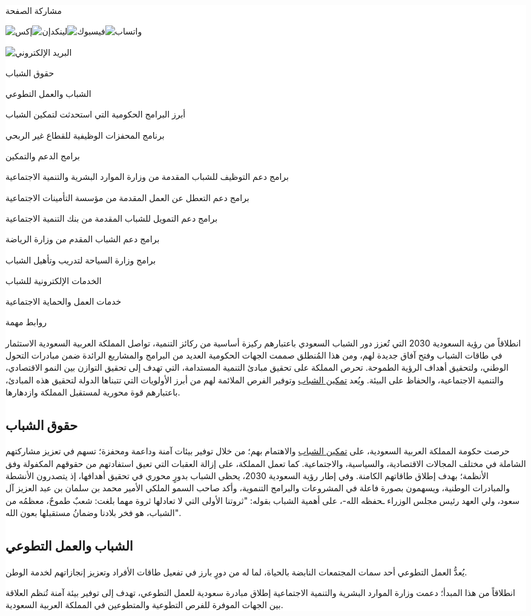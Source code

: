 مشاركة الصفحة

![إكس](https://my.gov.sa/_next/static/media/icon_media_X.43770f9d.svg)![لينكدإن](https://my.gov.sa/_next/static/media/icon_media_linkedin.75b51a18.svg)![فيسبوك](https://my.gov.sa/_next/static/media/icon_media_facebook.f89ede2c.svg)![واتساب](https://my.gov.sa/_next/static/media/icon_media_whatsapp.588f8788.svg)

![البريد الإلكتروني](https://my.gov.sa/_next/static/media/icon_media_mail.525a1c5e.svg)

حقوق الشباب

الشباب والعمل التطوعي

أبرز البرامج الحكومية التي استحدثت لتمكين الشباب

برنامج المحفزات الوظيفية للقطاع غير الربحي

برامج الدعم والتمكين

برامج دعم التوظيف للشباب المقدمة من وزارة الموارد البشرية والتنمية الاجتماعية

برامج دعم التعطل عن العمل المقدمة من مؤسسة التأمينات الاجتماعية

برامج دعم التمويل للشباب المقدمة من بنك التنمية الاجتماعية

برامج دعم الشباب المقدم من وزارة الرياضة

برامج وزارة السياحة لتدريب وتأهيل الشباب

الخدمات الإلكترونية للشباب

خدمات العمل والحماية الاجتماعية

روابط مهمة

انطلاقاً من رؤية السعودية 2030 التي تُعزز دور الشباب السعودي باعتبارهم ركيزة أساسية من ركائز التنمية، تواصل المملكة العربية السعودية الاستثمار في طاقات الشباب وفتح آفاق جديدة لهم، ومن هذا المُنطلق صممت الجهات الحكومية العديد من البرامج والمشاريع الرائدة ضمن مبادرات التحول الوطني، ولتحقيق أهداف الرؤية الطموحة. تحرص المملكة على تحقيق مبادئ التنمية المستدامة، التي تهدف إلى تحقيق التوازن بين النمو الاقتصادي، والتنمية الاجتماعية، والحفاظ على البيئة. ويُعد [تمكين الشباب](https://www.hrsd.gov.sa/youth-empowerment) وتوفير الفرص الملائمة لهم من أبرز الأولويات التي تتبناها الدولة لتحقيق هذه المبادئ، باعتبارهم قوة محورية لمستقبل المملكة وازدهارها.

## حقوق الشباب

حرصت حكومة المملكة العربية السعودية، على [تمكين الشباب](https://hrc.gov.sa/website/hrc-in-ksa/7) والاهتمام بهم؛ من خلال توفير بيئات آمنة وداعمة ومحفزة؛ تسهم في تعزيز مشاركتهم الشاملة في مختلف المجالات الاقتصادية، والسياسية، والاجتماعية. كما تعمل المملكة، على إزالة العقبات التي تعيق استفادتهم من حقوقهم المكفولة وفق الأنظمة؛ بهدف إطلاق طاقاتهم الكامنة. وفي إطار رؤية السعودية 2030، يحظى الشباب بدورٍ محوري في تحقيق أهدافها، إذ يتصدرون الأنشطة والمبادرات الوطنية، ويسهمون بصورة فاعلة في المشروعات والبرامج التنموية، وأكد صاحب السمو الملكي الأمير محمد بن سلمان بن عبد العزيز آل سعود، ولي العهد رئيس مجلس الوزراء ـحفظه الله-، على أهمية الشباب بقوله: "ثروتنا الأولى التي لا تعادلها ثروة مهما بلغت: شعبٌ طموحٌ، معظمُه من الشباب، هو فخر بلادنا وضمانُ مستقبلها بعون الله".

## الشباب والعمل التطوعي

يُعدُّ العمل التطوعي أحد سمات المجتمعات النابضة بالحياة، لما له من دورٍ بارز في تفعيل طاقات الأفراد وتعزيز إنجازاتهم لخدمة الوطن.

انطلاقاً من هذا المبدأ؛ دعمت وزارة الموارد البشرية والتنمية الاجتماعية إطلاق مبادرة سعودية للعمل التطوعي، تهدف إلى توفير بيئة آمنة تُنظم العلاقة بين الجهات الموفرة للفرص التطوعية والمتطوعين في المملكة العربية السعودية.
